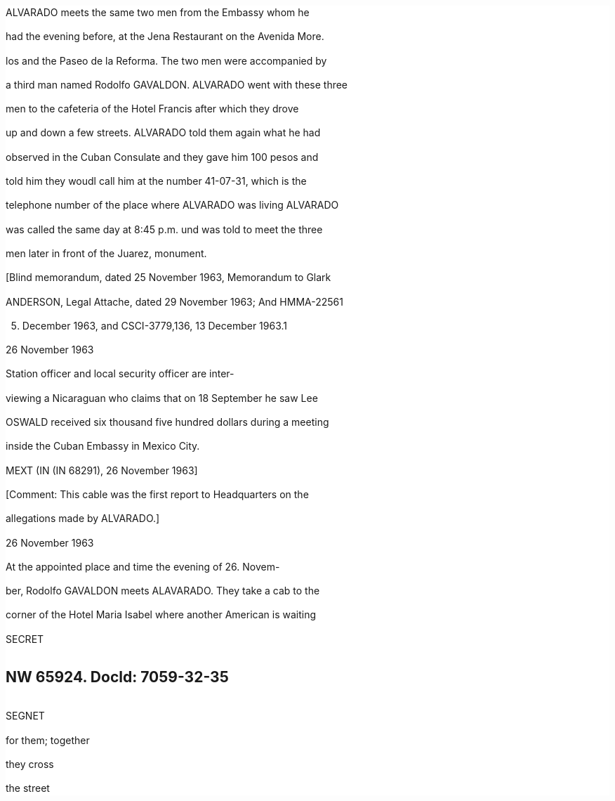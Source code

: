 ALVARADO meets the same two men from the Embassy whom he

had the evening before, at the Jena Restaurant on the Avenida More.

los and the Paseo de la Reforma. The two men were accompanied by

a third man named Rodolfo GAVALDON. ALVARADO went with these three

men to the cafeteria of the Hotel Francis after which they drove

up and down a few streets. ALVARADO told them again what he had

observed in the Cuban Consulate and they gave him 100 pesos and

told him they woudl call him at the number 41-07-31, which is the

telephone number of the place where ALVARADO was living ALVARADO

was called the same day at 8:45 p.m. und was told to meet the three

men later in front of the Juarez, monument.

[Blind memorandum, dated 25 November 1963, Memorandum to Glark

ANDERSON, Legal Attache, dated 29 November 1963; And HMMA-22561

5. December 1963, and CSCI-3779,136, 13 December 1963.1

26 November 1963

Station officer and local security officer are inter-

viewing a Nicaraguan who claims that on 18 September he saw Lee

OSWALD received six thousand five hundred dollars during a meeting

inside the Cuban Embassy in Mexico City.

MEXT (IN (IN 68291), 26 November 1963]

[Comment: This cable was the first report to Headquarters on the

allegations made by ALVARADO.]

26 November 1963

At the appointed place and time the evening of 26. Novem-

ber, Rodolfo GAVALDON meets ALAVARADO. They take a cab to the

corner of the Hotel Maria Isabel where another American is waiting

SECRET

NW 65924. Docld: 7059-32-35
---

##
SEGNET

for them; together

they cross

the street
